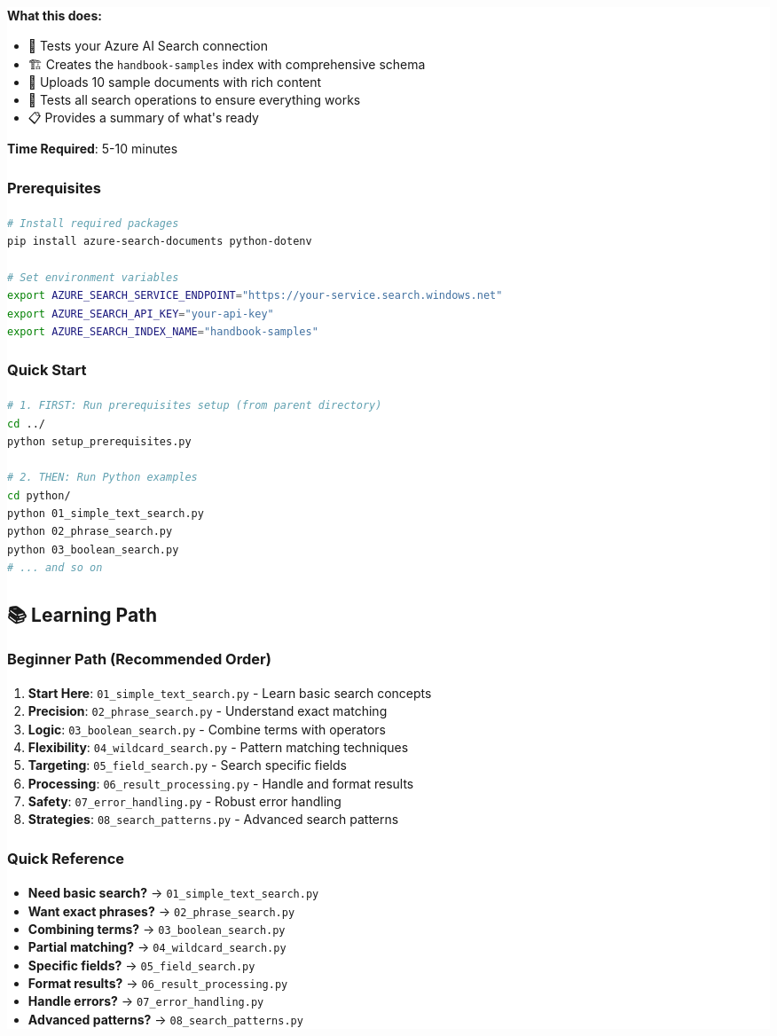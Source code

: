 **What this does:**
- 🔌 Tests your Azure AI Search connection
- 🏗️ Creates the `handbook-samples` index with comprehensive schema
- 📄 Uploads 10 sample documents with rich content
- 🧪 Tests all search operations to ensure everything works
- 📋 Provides a summary of what's ready

**Time Required**: 5-10 minutes

### Prerequisites
```bash
# Install required packages
pip install azure-search-documents python-dotenv

# Set environment variables
export AZURE_SEARCH_SERVICE_ENDPOINT="https://your-service.search.windows.net"
export AZURE_SEARCH_API_KEY="your-api-key"
export AZURE_SEARCH_INDEX_NAME="handbook-samples"
```

### Quick Start
```bash
# 1. FIRST: Run prerequisites setup (from parent directory)
cd ../
python setup_prerequisites.py

# 2. THEN: Run Python examples
cd python/
python 01_simple_text_search.py
python 02_phrase_search.py
python 03_boolean_search.py
# ... and so on
```

## 📚 Learning Path

### Beginner Path (Recommended Order)
1. **Start Here**: `01_simple_text_search.py` - Learn basic search concepts
2. **Precision**: `02_phrase_search.py` - Understand exact matching
3. **Logic**: `03_boolean_search.py` - Combine terms with operators
4. **Flexibility**: `04_wildcard_search.py` - Pattern matching techniques
5. **Targeting**: `05_field_search.py` - Search specific fields
6. **Processing**: `06_result_processing.py` - Handle and format results
7. **Safety**: `07_error_handling.py` - Robust error handling
8. **Strategies**: `08_search_patterns.py` - Advanced search patterns

### Quick Reference
- **Need basic search?** → `01_simple_text_search.py`
- **Want exact phrases?** → `02_phrase_search.py`
- **Combining terms?** → `03_boolean_search.py`
- **Partial matching?** → `04_wildcard_search.py`
- **Specific fields?** → `05_field_search.py`
- **Format results?** → `06_result_processing.py`
- **Handle errors?** → `07_error_handling.py`
- **Advanced patterns?** → `08_search_patterns.py`
